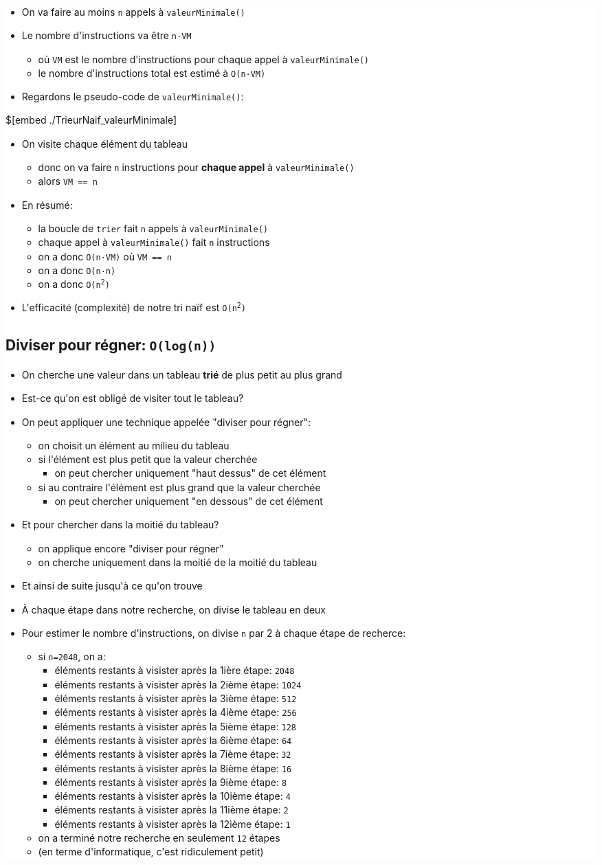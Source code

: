 * On va faire au moins `n` appels à `valeurMinimale()`

* Le nombre d'instructions va être `n·VM`
    * où `VM` est le nombre d'instructions pour chaque appel à `valeurMinimale()`
    * le nombre d'instructions total est estimé à `O(n·VM)`

* Regardons le pseudo-code de `valeurMinimale()`:

<span class="pseudo">
$[embed ./TrieurNaif_valeurMinimale]
</span>

* On visite chaque élément du tableau
    * donc on va faire `n` instructions pour **chaque appel** à `valeurMinimale()`
    * alors `VM == n`

* En résumé:
    * la boucle de `trier` fait `n` appels à `valeurMinimale()` 
    * chaque appel à `valeurMinimale()` fait `n` instructions
    * on a donc `O(n·VM)` où `VM == n`
    * on a donc `O(n·n)`
    * on a donc <code>O(n<sup>2</sup>)</code>

* L'efficacité (complexité) de notre tri naïf est <code>O(n<sup>2</sup>)</code>


## Diviser pour régner: `O(log(n))`

<center>
<video width="50%" src="04.mp4" type="video/mp4" controls>
</center>

* On cherche une valeur dans un tableau **trié** de plus petit au plus grand

* Est-ce qu'on est obligé de visiter tout le tableau?

* On peut appliquer une technique appelée "diviser pour régner":
    * on choisit un élément au milieu du tableau
    * si l'élément est plus petit que la valeur cherchée
        * on peut chercher uniquement "haut dessus" de cet élément
    * si au contraire l'élément est plus grand que la valeur cherchée
        * on peut chercher uniquement "en dessous" de cet élément

* Et pour chercher dans la moitié du tableau? 
    * on applique encore "diviser pour régner"
    * on cherche uniquement dans la moitié de la moitié du tableau

* Et ainsi de suite jusqu'à ce qu'on trouve

* À chaque étape dans notre recherche, on divise le tableau en deux

* Pour estimer le nombre d'instructions, on divise `n` par 2 à chaque étape de recherce:
    * si `n=2048`, on a:
        * éléments restants à visister après la 1ière étape: `2048`
        * éléments restants à visister après la 2ième étape: `1024`
        * éléments restants à visister après la 3ième étape: `512`
        * éléments restants à visister après la 4ième étape: `256`
        * éléments restants à visister après la 5ième étape: `128`
        * éléments restants à visister après la 6ième étape: `64`
        * éléments restants à visister après la 7ième étape: `32`
        * éléments restants à visister après la 8ième étape: `16`
        * éléments restants à visister après la 9ième étape: `8`
        * éléments restants à visister après la 10ième étape: `4`
        * éléments restants à visister après la 11ième étape: `2`
        * éléments restants à visister après la 12ième étape: `1`
    * on a terminé notre recherche en seulement `12` étapes
    * (en terme d'informatique, c'est ridiculement petit)

